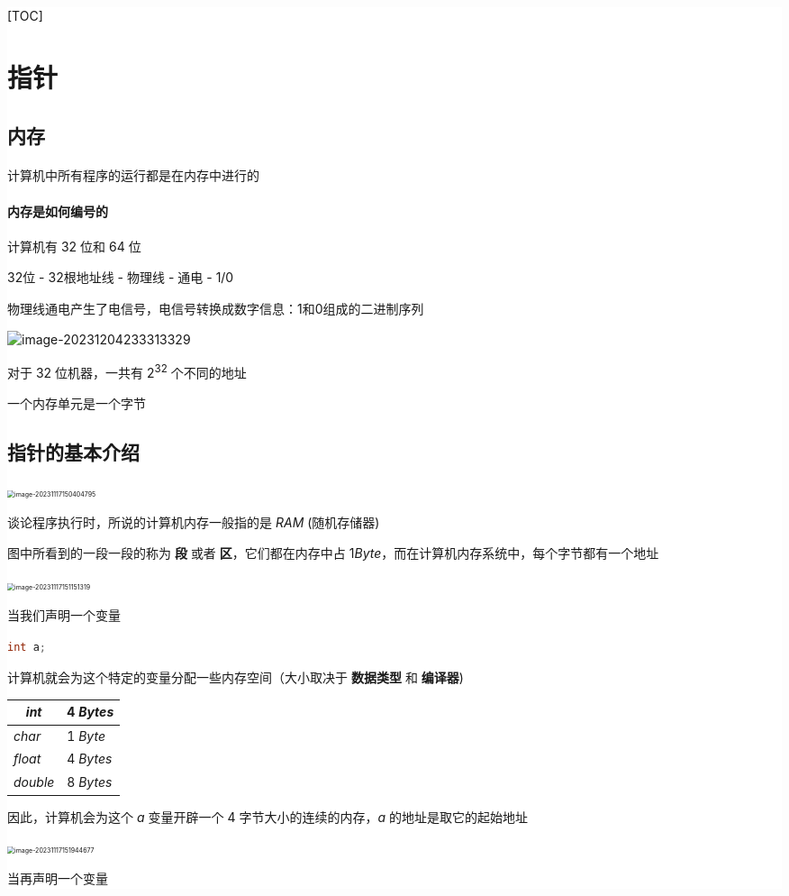 [TOC]



# 指针

## 内存

计算机中所有程序的运行都是在内存中进行的

#### 内存是如何编号的

计算机有 32 位和 64 位

32位 - 32根地址线 - 物理线 - 通电 - 1/0

物理线通电产生了电信号，电信号转换成数字信息：1和0组成的二进制序列

![image-20231204233313329](https://typora-birdy.oss-cn-guangzhou.aliyuncs.com/image-20231204233313329.png)

对于 32 位机器，一共有 $2^{32}$ 个不同的地址



一个内存单元是一个字节

## 指针的基本介绍

<img src="https://typora-birdy.oss-cn-guangzhou.aliyuncs.com/image-20231117150404795.png" alt="image-20231117150404795" style="zoom:50%;" />

谈论程序执行时，所说的计算机内存一般指的是 $RAM$ (随机存储器)

图中所看到的一段一段的称为 **段** 或者 **区**，它们都在内存中占 $1 Byte$，而在计算机内存系统中，每个字节都有一个地址

<img src="https://typora-birdy.oss-cn-guangzhou.aliyuncs.com/image-20231117151151319.png" alt="image-20231117151151319" style="zoom:50%;" />

当我们声明一个变量 

```c++
int a;
```

计算机就会为这个特定的变量分配一些内存空间（大小取决于 **数据类型** 和 **编译器**)

| $int$    | $4~Bytes$ |
| -------- | --------- |
| $char$   | $1~Byte$  |
| $float$  | $4~Bytes$ |
| $double$ | $8~Bytes$ |

因此，计算机会为这个 $a$ 变量开辟一个 $4$ 字节大小的连续的内存，$a$ 的地址是取它的起始地址

<img src="https://typora-birdy.oss-cn-guangzhou.aliyuncs.com/image-20231117151944677.png" alt="image-20231117151944677" style="zoom:50%;" />

当再声明一个变量
